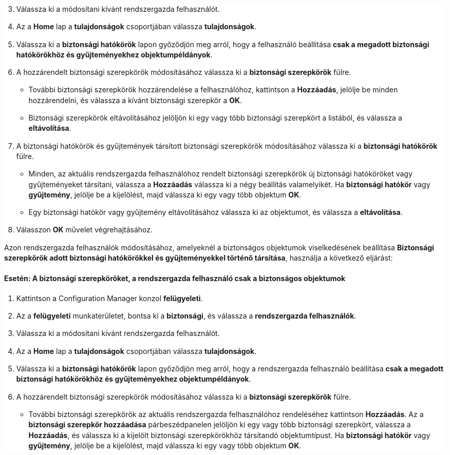 3.  Válassza ki a módosítani kívánt rendszergazda felhasználót.  

4.  Az a **Home** lap a **tulajdonságok** csoportjában válassza **tulajdonságok**.  

5.  Válassza ki a **biztonsági hatókörök** lapon győződjön meg arról, hogy a felhasználó beállítása **csak a megadott biztonsági hatókörökhöz és gyűjteményekhez objektumpéldányok**.  

6.  A hozzárendelt biztonsági szerepkörök módosításához válassza ki a **biztonsági szerepkörök** fülre.  

    -   További biztonsági szerepkörök hozzárendelése a felhasználóhoz, kattintson a **Hozzáadás**, jelölje be minden hozzárendelni, és válassza a kívánt biztonsági szerepkör a **OK**.  

    -   Biztonsági szerepkörök eltávolításához jelöljön ki egy vagy több biztonsági szerepkört a listából, és válassza a **eltávolítása**.  

7.  A biztonsági hatókörök és gyűjtemények társított biztonsági szerepkörök módosításához válassza ki a **biztonsági hatókörök** fülre.  

    -   Minden, az aktuális rendszergazda felhasználóhoz rendelt biztonsági szerepkörök új biztonsági hatóköröket vagy gyűjteményeket társítani, válassza a **Hozzáadás** válassza ki a négy beállítás valamelyikét. Ha **biztonsági hatókör** vagy **gyűjtemény**, jelölje be a kijelölést, majd válassza ki egy vagy több objektum **OK**.  

    -   Egy biztonsági hatókör vagy gyűjtemény eltávolításához válassza ki az objektumot, és válassza a **eltávolítása**.  

8.  Válasszon **OK** művelet végrehajtásához.  

Azon rendszergazda felhasználók módosításához, amelyeknél a biztonságos objektumok viselkedésének beállítása **Biztonsági szerepkörök adott biztonsági hatókörökkel és gyűjteményekkel történő társítása**, használja a következő eljárást:  

#### <a name="for-option-only-securable-objects-as-determined-by-the-security-roles-of-the-administrative-user"></a>Esetén: A biztonsági szerepköröket, a rendszergazda felhasználó csak a biztonságos objektumok  

1.  Kattintson a Configuration Manager konzol **felügyeleti**.  

2.  Az a **felügyeleti** munkaterületet, bontsa ki a **biztonsági**, és válassza a **rendszergazda felhasználók**.  

3.  Válassza ki a módosítani kívánt rendszergazda felhasználót.  

4.  Az a **Home** lap a **tulajdonságok** csoportjában válassza **tulajdonságok**.  

5.  Válassza ki a **biztonsági hatókörök** lapon győződjön meg arról, hogy a rendszergazda felhasználó beállítása **csak a megadott biztonsági hatókörökhöz és gyűjteményekhez objektumpéldányok**.  

6.  A hozzárendelt biztonsági szerepkörök módosításához válassza ki a **biztonsági szerepkörök** fülre.  

    -   További biztonsági szerepkörök az aktuális rendszergazda felhasználóhoz rendeléséhez kattintson **Hozzáadás**. Az a **biztonsági szerepkör hozzáadása** párbeszédpanelen jelöljön ki egy vagy több biztonsági szerepkört, válassza a **Hozzáadás**, és válassza ki a kijelölt biztonsági szerepkörökhöz társítandó objektumtípust. Ha **biztonsági hatókör** vagy **gyűjtemény**, jelölje be a kijelölést, majd válassza ki egy vagy több objektum **OK**.  
